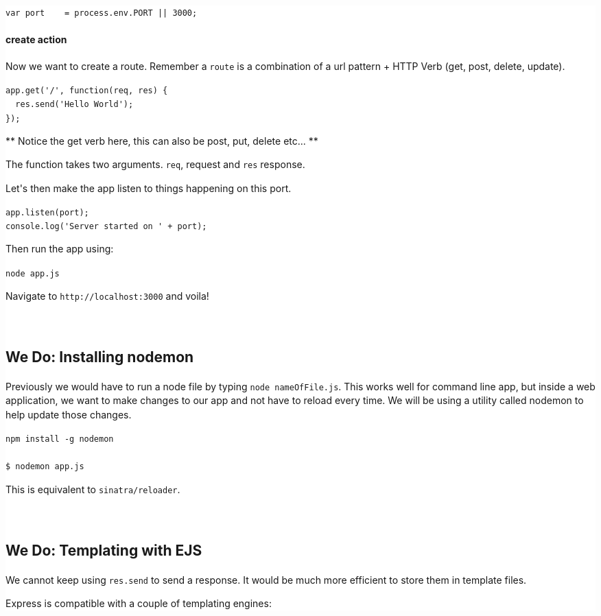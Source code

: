 ```
var port    = process.env.PORT || 3000;
```

#### create action

Now we want to create a route. Remember a `route` is a combination of a url pattern + HTTP Verb (get, post, delete, update).

```
app.get('/', function(req, res) {
  res.send('Hello World');
});
```

** Notice the get verb here, this can also be post, put, delete etc... **

The function takes two arguments. ```req```, request and ```res``` response. 

Let's then make the app listen to things happening on this port.

```
app.listen(port);   
console.log('Server started on ' + port);
```

Then run the app using:

```
node app.js
```

Navigate to `http://localhost:3000` and voila! 

<br>

## We Do: Installing nodemon

Previously we would have to run a node file by typing `node nameOfFile.js`. This works well for command line app, but inside a web application, we want to make changes to our app and not have to reload every time. We will be using a utility called nodemon to help update those changes.

```
npm install -g nodemon
  
$ nodemon app.js
```

This is equivalent to ```sinatra/reloader```.

<br>

## We Do: Templating with EJS

We cannot keep using `res.send` to send a response. It would be much more efficient to store them in template files. 

Express is compatible with a couple of templating engines:
